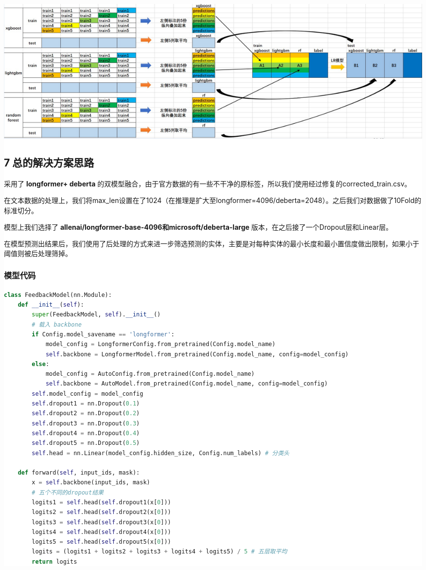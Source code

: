 ![stacking](./posts/feedPrize/stacking.png)

## 7 总的解决方案思路

采用了 **longformer+ deberta** 的双模型融合，由于官方数据的有一些不干净的原标签，所以我们使用经过修复的corrected_train.csv。

在文本数据的处理上，我们将max_len设置在了1024（在推理是扩大至longformer=4096/deberta=2048）。之后我们对数据做了10Fold的标准切分。

模型上我们选择了 **allenai/longformer-base-4096和microsoft/deberta-large** 版本，在之后接了一个Dropout层和Linear层。

在模型预测出结果后，我们使用了后处理的方式来进一步筛选预测的实体，主要是对每种实体的最小长度和最小置信度做出限制，如果小于阈值则被后处理筛掉。

### 模型代码

```python
class FeedbackModel(nn.Module):
    def __init__(self):
        super(FeedbackModel, self).__init__()
        # 载入 backbone
        if Config.model_savename == 'longformer':
            model_config = LongformerConfig.from_pretrained(Config.model_name)
            self.backbone = LongformerModel.from_pretrained(Config.model_name, config=model_config)
        else:
            model_config = AutoConfig.from_pretrained(Config.model_name)
            self.backbone = AutoModel.from_pretrained(Config.model_name, config=model_config)
        self.model_config = model_config
        self.dropout1 = nn.Dropout(0.1)
        self.dropout2 = nn.Dropout(0.2)
        self.dropout3 = nn.Dropout(0.3)
        self.dropout4 = nn.Dropout(0.4)
        self.dropout5 = nn.Dropout(0.5)
        self.head = nn.Linear(model_config.hidden_size, Config.num_labels) # 分类头

    def forward(self, input_ids, mask):
        x = self.backbone(input_ids, mask)
        # 五个不同的dropout结果
        logits1 = self.head(self.dropout1(x[0]))
        logits2 = self.head(self.dropout2(x[0]))
        logits3 = self.head(self.dropout3(x[0]))
        logits4 = self.head(self.dropout4(x[0]))
        logits5 = self.head(self.dropout5(x[0]))
        logits = (logits1 + logits2 + logits3 + logits4 + logits5) / 5 # 五层取平均
        return logits
```
